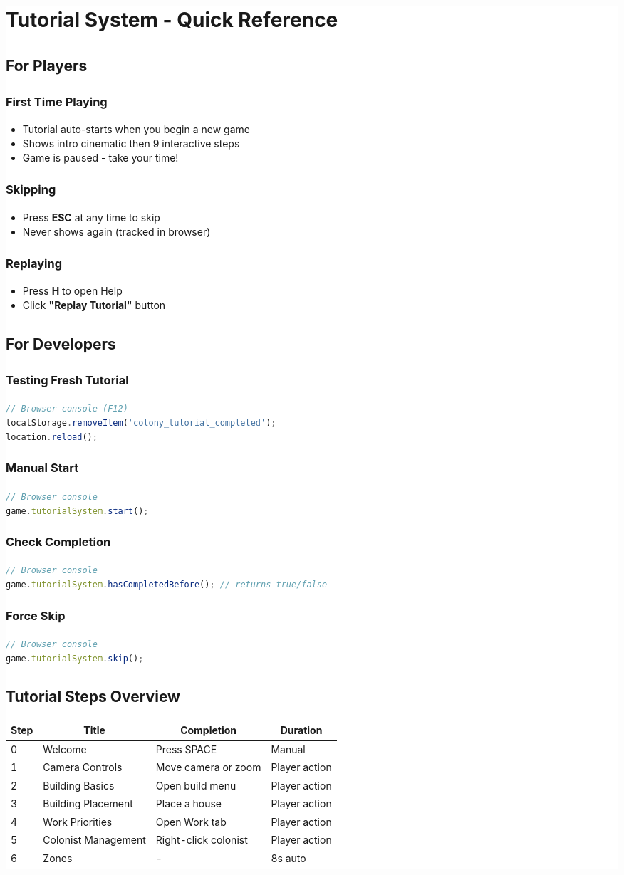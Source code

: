# Tutorial System - Quick Reference

## For Players

### First Time Playing
- Tutorial auto-starts when you begin a new game
- Shows intro cinematic then 9 interactive steps
- Game is paused - take your time!

### Skipping
- Press **ESC** at any time to skip
- Never shows again (tracked in browser)

### Replaying
- Press **H** to open Help
- Click **"Replay Tutorial"** button

## For Developers

### Testing Fresh Tutorial
```javascript
// Browser console (F12)
localStorage.removeItem('colony_tutorial_completed');
location.reload();
```

### Manual Start
```javascript
// Browser console
game.tutorialSystem.start();
```

### Check Completion
```javascript
// Browser console
game.tutorialSystem.hasCompletedBefore(); // returns true/false
```

### Force Skip
```javascript
// Browser console
game.tutorialSystem.skip();
```

## Tutorial Steps Overview

| Step | Title | Completion | Duration |
|------|-------|------------|----------|
| 0 | Welcome | Press SPACE | Manual |
| 1 | Camera Controls | Move camera or zoom | Player action |
| 2 | Building Basics | Open build menu | Player action |
| 3 | Building Placement | Place a house | Player action |
| 4 | Work Priorities | Open Work tab | Player action |
| 5 | Colonist Management | Right-click colonist | Player action |
| 6 | Zones | - | 8s auto |